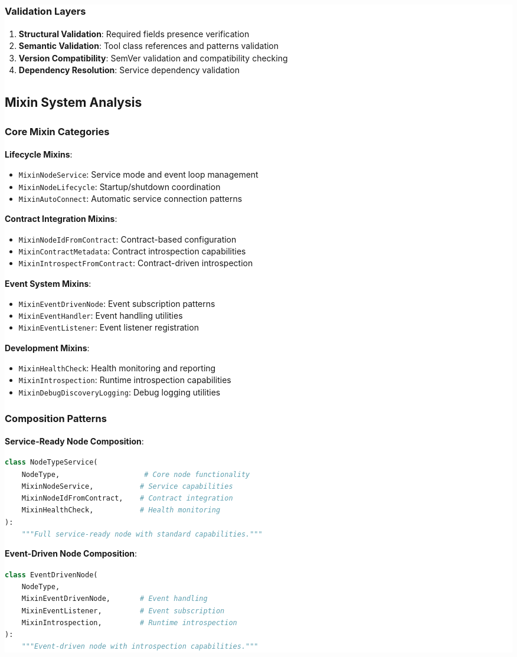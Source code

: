 ### Validation Layers
1. **Structural Validation**: Required fields presence verification
2. **Semantic Validation**: Tool class references and patterns validation
3. **Version Compatibility**: SemVer validation and compatibility checking
4. **Dependency Resolution**: Service dependency validation

## Mixin System Analysis

### Core Mixin Categories

**Lifecycle Mixins**:
- `MixinNodeService`: Service mode and event loop management
- `MixinNodeLifecycle`: Startup/shutdown coordination
- `MixinAutoConnect`: Automatic service connection patterns

**Contract Integration Mixins**:
- `MixinNodeIdFromContract`: Contract-based configuration
- `MixinContractMetadata`: Contract introspection capabilities
- `MixinIntrospectFromContract`: Contract-driven introspection

**Event System Mixins**:
- `MixinEventDrivenNode`: Event subscription patterns
- `MixinEventHandler`: Event handling utilities
- `MixinEventListener`: Event listener registration

**Development Mixins**:
- `MixinHealthCheck`: Health monitoring and reporting
- `MixinIntrospection`: Runtime introspection capabilities
- `MixinDebugDiscoveryLogging`: Debug logging utilities

### Composition Patterns

**Service-Ready Node Composition**:
```python
class NodeTypeService(
    NodeType,                    # Core node functionality
    MixinNodeService,           # Service capabilities
    MixinNodeIdFromContract,    # Contract integration
    MixinHealthCheck,           # Health monitoring
):
    """Full service-ready node with standard capabilities."""
```

**Event-Driven Node Composition**:
```python
class EventDrivenNode(
    NodeType,
    MixinEventDrivenNode,       # Event handling
    MixinEventListener,         # Event subscription
    MixinIntrospection,         # Runtime introspection
):
    """Event-driven node with introspection capabilities."""
```
